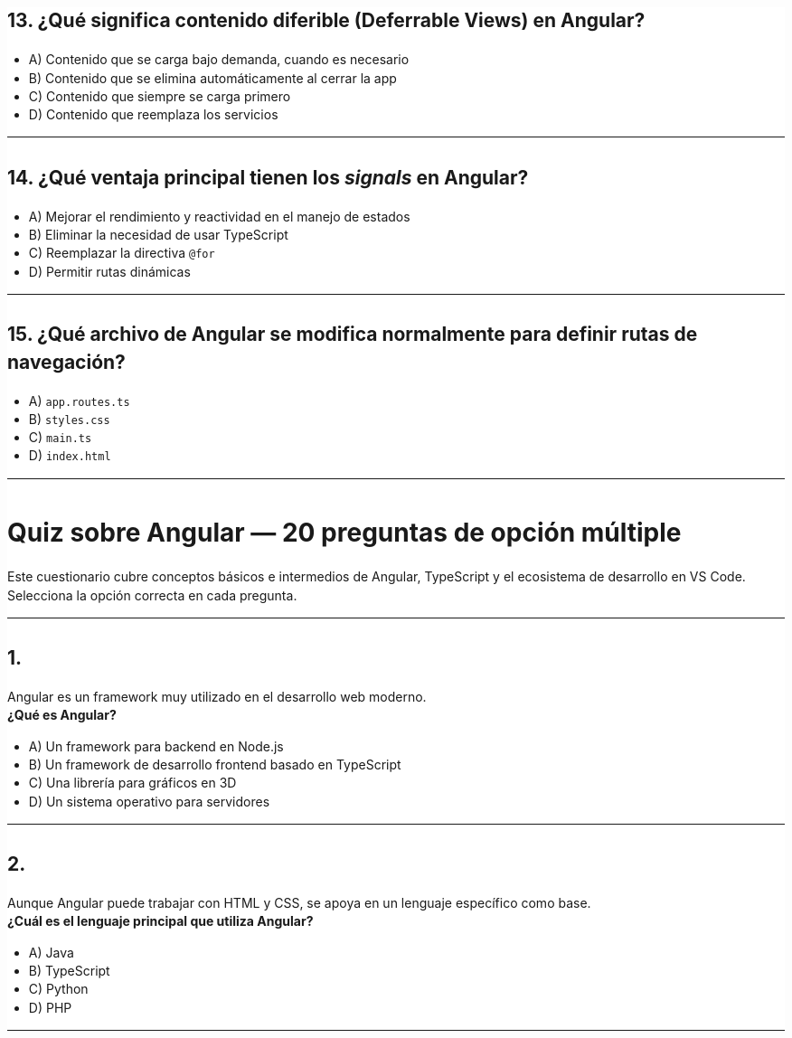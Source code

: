 
## 13. ¿Qué significa contenido diferible (Deferrable Views) en Angular?
- A) Contenido que se carga bajo demanda, cuando es necesario  
- B) Contenido que se elimina automáticamente al cerrar la app  
- C) Contenido que siempre se carga primero  
- D) Contenido que reemplaza los servicios  

---

## 14. ¿Qué ventaja principal tienen los *signals* en Angular?
- A) Mejorar el rendimiento y reactividad en el manejo de estados  
- B) Eliminar la necesidad de usar TypeScript  
- C) Reemplazar la directiva `@for`  
- D) Permitir rutas dinámicas  

---

## 15. ¿Qué archivo de Angular se modifica normalmente para definir rutas de navegación?
- A) `app.routes.ts`  
- B) `styles.css`  
- C) `main.ts`  
- D) `index.html`  

---
# Quiz sobre Angular — 20 preguntas de opción múltiple

Este cuestionario cubre conceptos básicos e intermedios de Angular, TypeScript y el ecosistema de desarrollo en VS Code.  
Selecciona la opción correcta en cada pregunta.

---

## 1.  
Angular es un framework muy utilizado en el desarrollo web moderno.  
**¿Qué es Angular?**  
- A) Un framework para backend en Node.js  
- B) Un framework de desarrollo frontend basado en TypeScript  
- C) Una librería para gráficos en 3D  
- D) Un sistema operativo para servidores  

---

## 2.  
Aunque Angular puede trabajar con HTML y CSS, se apoya en un lenguaje específico como base.  
**¿Cuál es el lenguaje principal que utiliza Angular?**  
- A) Java  
- B) TypeScript  
- C) Python  
- D) PHP  

---